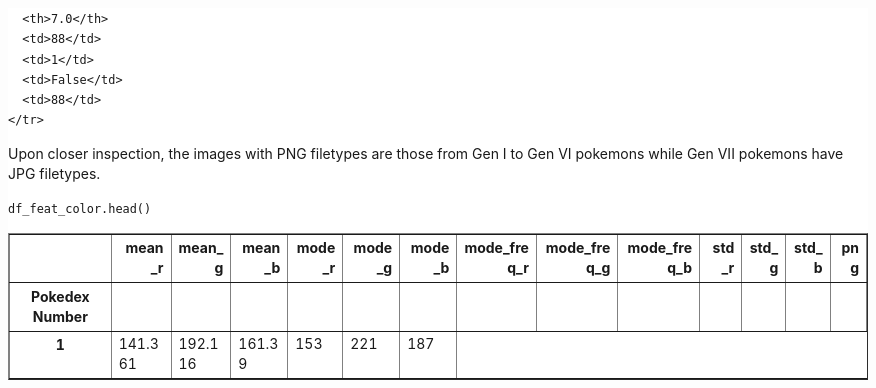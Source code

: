       <th>7.0</th>
      <td>88</td>
      <td>1</td>
      <td>False</td>
      <td>88</td>
    </tr>
  </tbody>
</table>
</div>



Upon closer inspection, the images with PNG filetypes are those from Gen I to Gen VI pokemons while Gen VII pokemons have JPG filetypes.


```python
df_feat_color.head()
```




<div>
<table border="1" class="dataframe">
  <thead>
    <tr style="text-align: right;">
      <th></th>
      <th>mean_r</th>
      <th>mean_g</th>
      <th>mean_b</th>
      <th>mode_r</th>
      <th>mode_g</th>
      <th>mode_b</th>
      <th>mode_freq_r</th>
      <th>mode_freq_g</th>
      <th>mode_freq_b</th>
      <th>std_r</th>
      <th>std_g</th>
      <th>std_b</th>
      <th>png</th>
    </tr>
    <tr>
      <th>Pokedex Number</th>
      <th></th>
      <th></th>
      <th></th>
      <th></th>
      <th></th>
      <th></th>
      <th></th>
      <th></th>
      <th></th>
      <th></th>
      <th></th>
      <th></th>
      <th></th>
    </tr>
  </thead>
  <tbody>
    <tr>
      <th>1</th>
      <td>141.361</td>
      <td>192.116</td>
      <td>161.39</td>
      <td>153</td>
      <td>221</td>
      <td>187</td>